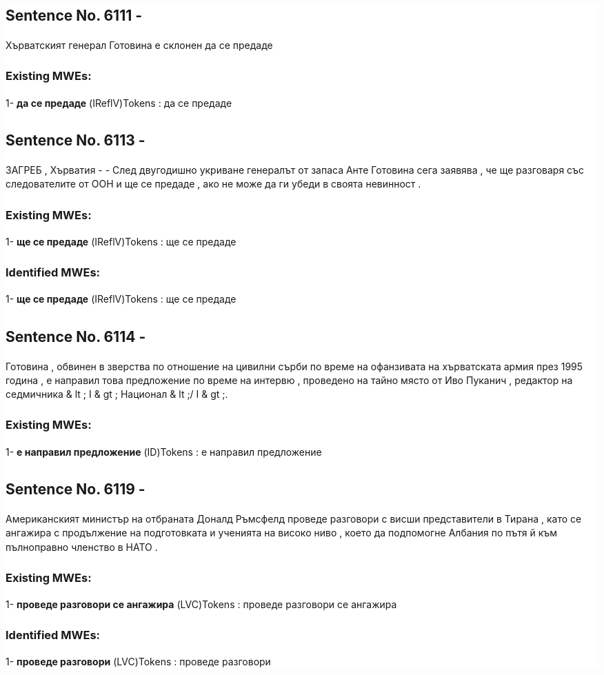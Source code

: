 ## Sentence No. 6111 - 
Хърватският генерал Готовина е склонен да се предаде
### Existing MWEs: 
1- **да се предаде** (IReflV)Tokens : 
да
се
предаде

## Sentence No. 6113 - 
ЗАГРЕБ , Хърватия - - След двугодишно укриване генералът от запаса Анте Готовина сега заявява , че ще разговаря със следователите от ООН и ще се предаде , ако не може да ги убеди в своята невинност .
### Existing MWEs: 
1- **ще се предаде** (IReflV)Tokens : 
ще
се
предаде

### Identified MWEs: 
1- **ще се предаде** (IReflV)Tokens : 
ще
се
предаде

## Sentence No. 6114 - 
Готовина , обвинен в зверства по отношение на цивилни сърби по време на офанзивата на хърватската армия през 1995 година , е направил това предложение по време на интервю , проведено на тайно място от Иво Пуканич , редактор на седмичника & lt ; I & gt ; Национал & lt ;/ I & gt ;.
### Existing MWEs: 
1- **е направил предложение** (ID)Tokens : 
е
направил
предложение

## Sentence No. 6119 - 
Американският министър на отбраната Доналд Ръмсфелд проведе разговори с висши представители в Тирана , като се ангажира с продължение на подготовката и ученията на високо ниво , което да подпомогне Албания по пътя й към пълноправно членство в НАТО .
### Existing MWEs: 
1- **проведе разговори се ангажира** (LVC)Tokens : 
проведе
разговори
се
ангажира

### Identified MWEs: 
1- **проведе разговори** (LVC)Tokens : 
проведе
разговори
